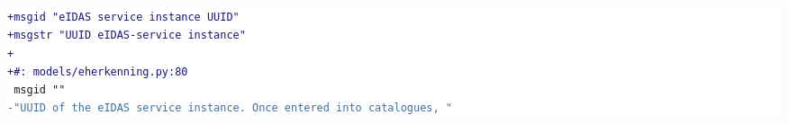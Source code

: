 ```diff
+msgid "eIDAS service instance UUID"
+msgstr "UUID eIDAS-service instance"
+
+#: models/eherkenning.py:80
 msgid ""
-"UUID of the eIDAS service instance. Once entered into catalogues, "
